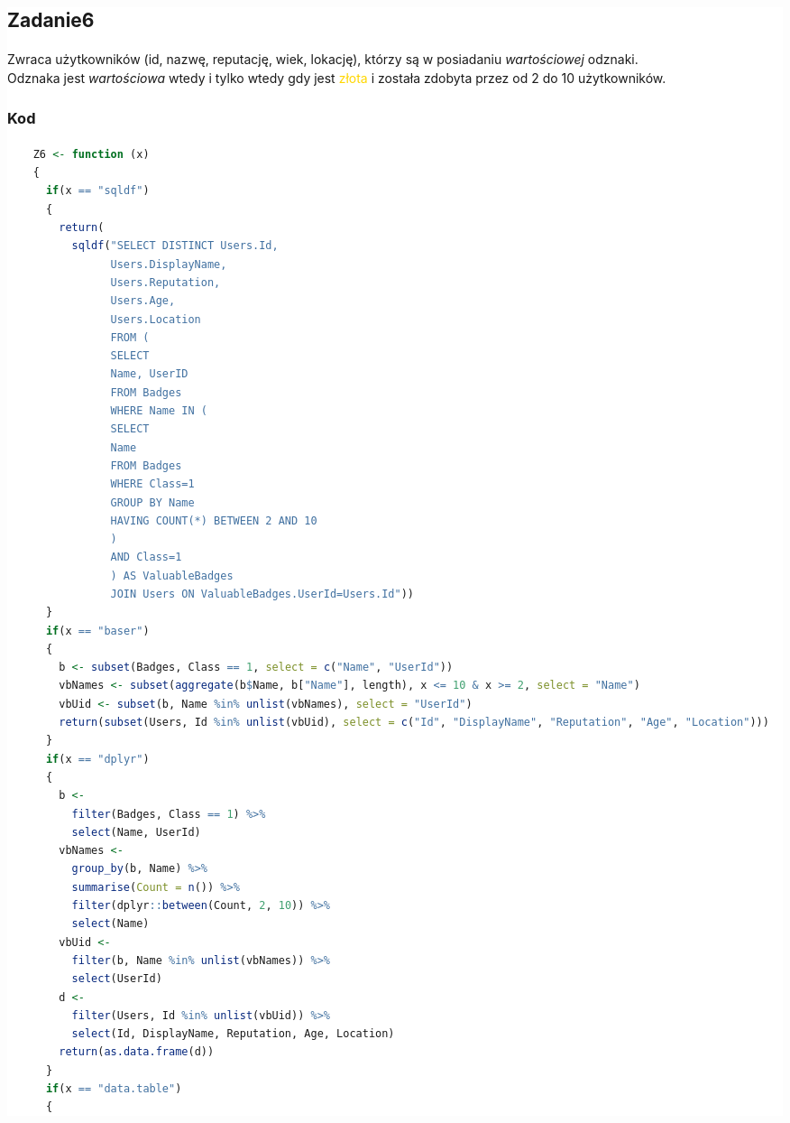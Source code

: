 Zadanie6
--------
Zwraca użytkowników (id, nazwę, reputację, wiek, lokację), którzy są w
posiadaniu *wartościowej* odznaki.  
Odznaka jest *wartościowa* wtedy i tylko wtedy gdy jest <span
style="color:gold">złota</span> i została zdobyta przez od 2 do 10
użytkowników.
### Kod
```r
    Z6 <- function (x)
    {
      if(x == "sqldf")
      {
        return(
          sqldf("SELECT DISTINCT Users.Id,
                Users.DisplayName,
                Users.Reputation,
                Users.Age,
                Users.Location
                FROM (
                SELECT
                Name, UserID
                FROM Badges
                WHERE Name IN (
                SELECT
                Name
                FROM Badges
                WHERE Class=1
                GROUP BY Name
                HAVING COUNT(*) BETWEEN 2 AND 10
                )
                AND Class=1
                ) AS ValuableBadges
                JOIN Users ON ValuableBadges.UserId=Users.Id"))
      }
      if(x == "baser")
      {
        b <- subset(Badges, Class == 1, select = c("Name", "UserId"))
        vbNames <- subset(aggregate(b$Name, b["Name"], length), x <= 10 & x >= 2, select = "Name")
        vbUid <- subset(b, Name %in% unlist(vbNames), select = "UserId")
        return(subset(Users, Id %in% unlist(vbUid), select = c("Id", "DisplayName", "Reputation", "Age", "Location")))
      }
      if(x == "dplyr")
      {
        b <- 
          filter(Badges, Class == 1) %>%
          select(Name, UserId)
        vbNames <-
          group_by(b, Name) %>%
          summarise(Count = n()) %>%
          filter(dplyr::between(Count, 2, 10)) %>%
          select(Name)
        vbUid <- 
          filter(b, Name %in% unlist(vbNames)) %>%
          select(UserId)
        d <-
          filter(Users, Id %in% unlist(vbUid)) %>%
          select(Id, DisplayName, Reputation, Age, Location)
        return(as.data.frame(d))
      }
      if(x == "data.table")
      {
```